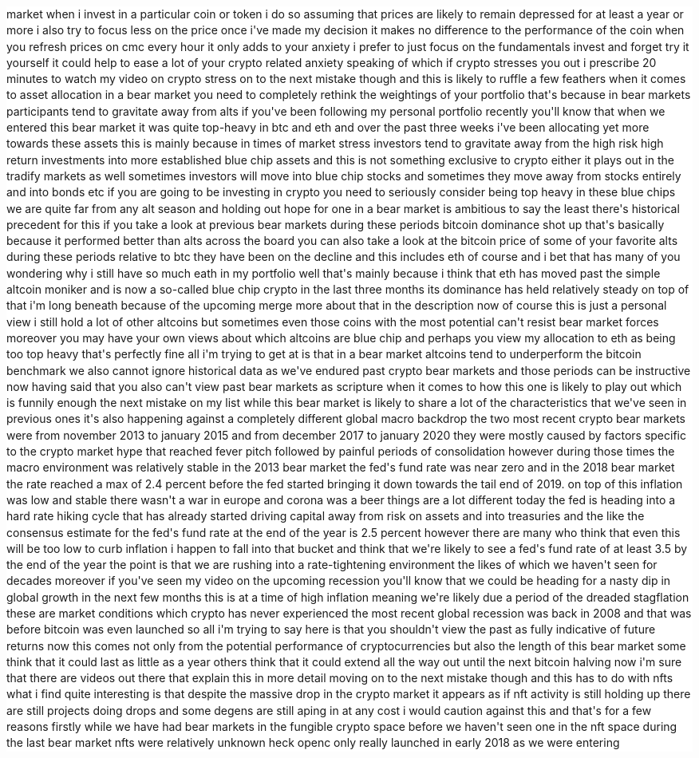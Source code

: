 market when i invest in a particular coin or token i do so assuming that prices are likely to remain depressed for at least a year or more i also try to focus less on the price once i've made my decision it makes no difference to the performance of the coin when you refresh prices on cmc every hour it only adds to your anxiety i prefer to just focus on the fundamentals invest and forget try it yourself it could help to ease a lot of your crypto related anxiety speaking of which if crypto stresses you out i prescribe 20 minutes to watch my video on crypto stress on to the next mistake though and this is likely to ruffle a few feathers when it comes to asset allocation in a bear market you need to completely rethink the weightings of your portfolio that's because in bear markets participants tend to gravitate away from alts if you've been following my personal portfolio recently you'll know that when we entered this bear market it was quite top-heavy in btc and eth and over the past three weeks i've been allocating yet more towards these assets this is mainly because in times of market stress investors tend to gravitate away from the high risk high return investments into more established blue chip assets and this is not something exclusive to crypto either it plays out in the tradify markets as well sometimes investors will move into blue chip stocks and sometimes they move away from stocks entirely and into bonds etc if you are going to be investing in crypto you need to seriously consider being top heavy in these blue chips we are quite far from any alt season and holding out hope for one in a bear market is ambitious to say the least there's historical precedent for this if you take a look at previous bear markets during these periods bitcoin dominance shot up that's basically because it performed better than alts across the board you can also take a look at the bitcoin price of some of your favorite alts during these periods relative to btc they have been on the decline and this includes eth of course and i bet that has many of you wondering why i still have so much eath in my portfolio well that's mainly because i think that eth has moved past the simple altcoin moniker and is now a so-called blue chip crypto in the last three months its dominance has held relatively steady on top of that i'm long beneath because of the upcoming merge more about that in the description now of course this is just a personal view i still hold a lot of other altcoins but sometimes even those coins with the most potential can't resist bear market forces moreover you may have your own views about which altcoins are blue chip and perhaps you view my allocation to eth as being too top heavy that's perfectly fine all i'm trying to get at is that in a bear market altcoins tend to underperform the bitcoin benchmark we also cannot ignore historical data as we've endured past crypto bear markets and those periods can be instructive now having said that you also can't view past bear markets as scripture when it comes to how this one is likely to play out which is funnily enough the next mistake on my list while this bear market is likely to share a lot of the characteristics that we've seen in previous ones it's also happening against a completely different global macro backdrop the two most recent crypto bear markets were from november 2013 to january 2015 and from december 2017 to january 2020 they were mostly caused by factors specific to the crypto market hype that reached fever pitch followed by painful periods of consolidation however during those times the macro environment was relatively stable in the 2013 bear market the fed's fund rate was near zero and in the 2018 bear market the rate reached a max of 2.4 percent before the fed started bringing it down towards the tail end of 2019.  on top of this inflation was low and stable there wasn't a war in europe and corona was a beer things are a lot different today the fed is heading into a hard rate hiking cycle that has already started driving capital away from risk on assets and into treasuries and the like the consensus estimate for the fed's fund rate at the end of the year is 2.5 percent however there are many who think that even this will be too low to curb inflation i happen to fall into that bucket and think that we're likely to see a fed's fund rate of at least 3.5 by the end of the year the point is that we are rushing into a rate-tightening environment the likes of which we haven't seen for decades moreover if you've seen my video on the upcoming recession you'll know that we could be heading for a nasty dip in global growth in the next few months this is at a time of high inflation meaning we're likely due a period of the dreaded stagflation these are market conditions which crypto has never experienced the most recent global recession was back in 2008 and that was before bitcoin was even launched so all i'm trying to say here is that you shouldn't view the past as fully indicative of future returns now this comes not only from the potential performance of cryptocurrencies but also the length of this bear market some think that it could last as little as a year others think that it could extend all the way out until the next bitcoin halving now i'm sure that there are videos out there that explain this in more detail moving on to the next mistake though and this has to do with nfts what i find quite interesting is that despite the massive drop in the crypto market it appears as if nft activity is still holding up there are still projects doing drops and some degens are still aping in at any cost i would caution against this and that's for a few reasons firstly while we have had bear markets in the fungible crypto space before we haven't seen one in the nft space during the last bear market nfts were relatively unknown heck openc only really launched in early 2018 as we were entering
